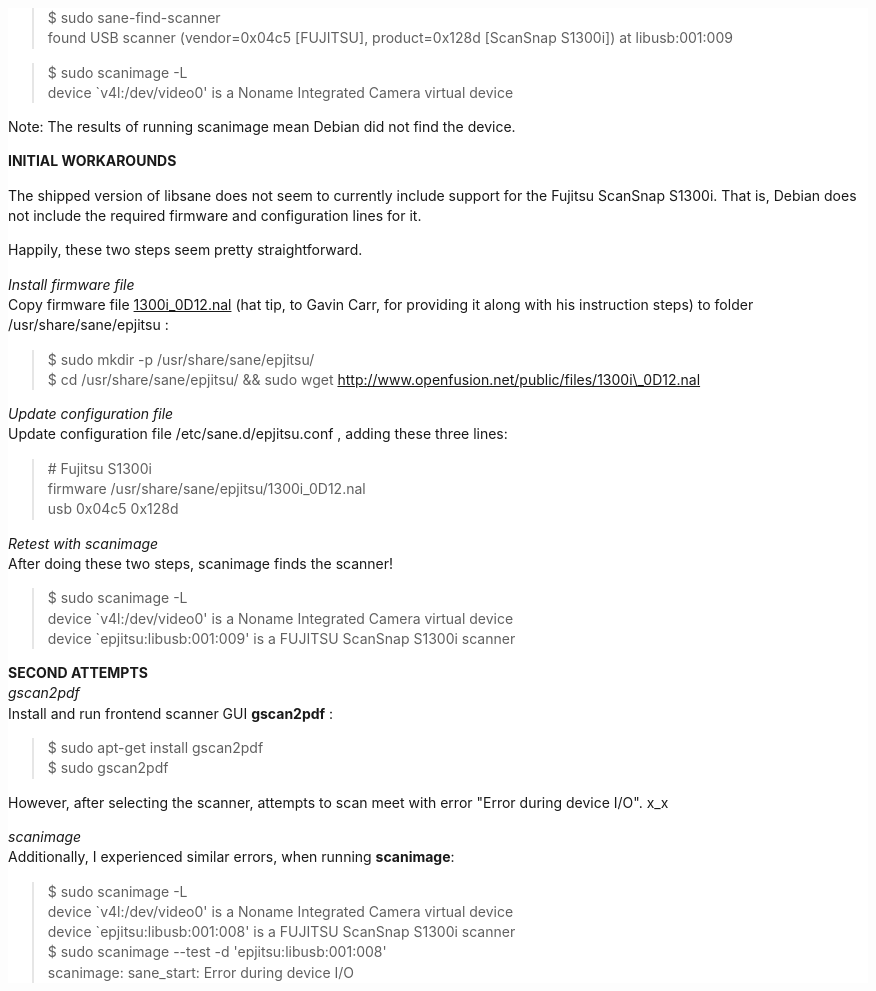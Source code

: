 > $ sudo sane-find-scanner  
> found USB scanner (vendor=0x04c5 \[FUJITSU\], product=0x128d \[ScanSnap S1300i\]) at libusb:001:009 

> $ sudo scanimage -L  
> device \`v4l:/dev/video0' is a Noname Integrated Camera virtual device

Note: The results of running scanimage mean Debian did not find the device.

  

**INITIAL WORKAROUNDS**

The shipped version of libsane does not seem to currently include support for the Fujitsu ScanSnap S1300i. That is, Debian does not include the required firmware and configuration lines for it.  
  
Happily, these two steps seem pretty straightforward.  
  
_Install firmware file_  
Copy firmware file [1300i\_0D12.nal](http://www.openfusion.net/public/files/1300i_0D12.nal) (hat tip, to Gavin Carr, for providing it along with his instruction steps) to folder /usr/share/sane/epjitsu :

> $ sudo mkdir -p /usr/share/sane/epjitsu/  
> $ cd /usr/share/sane/epjitsu/ && sudo wget http://www.openfusion.net/public/files/1300i\_0D12.nal

_Update configuration file_  
Update configuration file /etc/sane.d/epjitsu.conf , adding these three lines:

> \# Fujitsu S1300i  
> firmware /usr/share/sane/epjitsu/1300i\_0D12.nal  
> usb 0x04c5 0x128d

_Retest with scanimage_  
After doing these two steps, scanimage finds the scanner!

> $ sudo scanimage -L  
> device \`v4l:/dev/video0' is a Noname Integrated Camera virtual device  
> device \`epjitsu:libusb:001:009' is a FUJITSU ScanSnap S1300i scanner

**SECOND ATTEMPTS**  
_gscan2pdf_  
Install and run frontend scanner GUI **gscan2pdf** :

> $ sudo apt-get install gscan2pdf  
> $ sudo gscan2pdf

However, after selecting the scanner, attempts to scan meet with error "Error during device I/O". x\_x

  
_scanimage_  
Additionally, I experienced similar errors, when running **scanimage**:  

> $ sudo scanimage -L  
> device \`v4l:/dev/video0' is a Noname Integrated Camera virtual device  
> device \`epjitsu:libusb:001:008' is a FUJITSU ScanSnap S1300i scanner  
> $ sudo scanimage --test -d 'epjitsu:libusb:001:008'  
> scanimage: sane\_start: Error during device I/O
